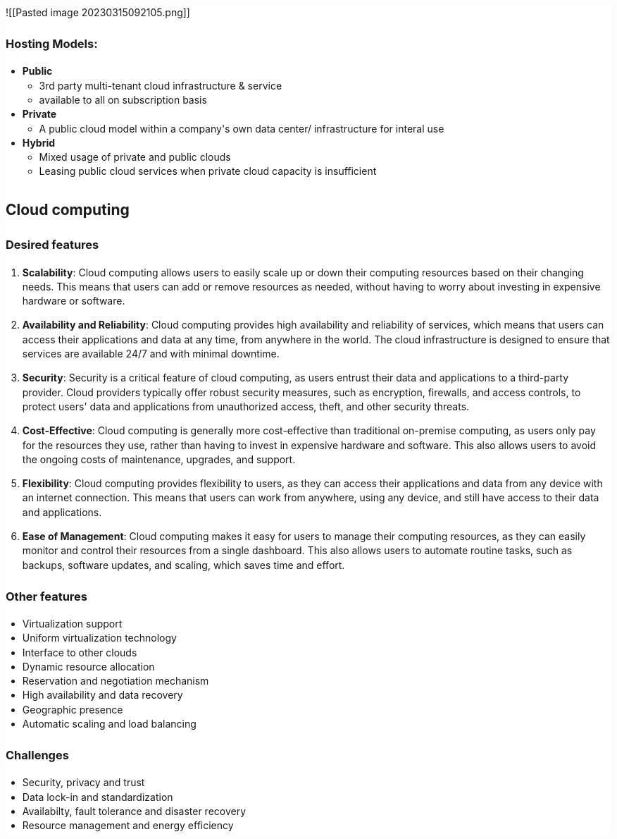 ![[Pasted image 20230315092105.png]]

### Hosting Models:
 - **Public**
	 - 3rd party multi-tenant cloud infrastructure & service
	 - available to all on subscription basis
 - **Private**
	 - A public cloud model within a company's own data center/ infrastructure for interal use
 - **Hybrid**
	 - Mixed usage of private and public clouds
	 - Leasing public cloud services when private cloud capacity is insufficient

## Cloud computing

### Desired features
1.  **Scalability**: Cloud computing allows users to easily scale up or down their computing resources based on their changing needs. This means that users can add or remove resources as needed, without having to worry about investing in expensive hardware or software.
    
2.  **Availability and Reliability**: Cloud computing provides high availability and reliability of services, which means that users can access their applications and data at any time, from anywhere in the world. The cloud infrastructure is designed to ensure that services are available 24/7 and with minimal downtime.
    
3.  **Security**: Security is a critical feature of cloud computing, as users entrust their data and applications to a third-party provider. Cloud providers typically offer robust security measures, such as encryption, firewalls, and access controls, to protect users' data and applications from unauthorized access, theft, and other security threats.
    
4.  **Cost-Effective**: Cloud computing is generally more cost-effective than traditional on-premise computing, as users only pay for the resources they use, rather than having to invest in expensive hardware and software. This also allows users to avoid the ongoing costs of maintenance, upgrades, and support.
    
5.  **Flexibility**: Cloud computing provides flexibility to users, as they can access their applications and data from any device with an internet connection. This means that users can work from anywhere, using any device, and still have access to their data and applications.
    
6.  **Ease of Management**: Cloud computing makes it easy for users to manage their computing resources, as they can easily monitor and control their resources from a single dashboard. This also allows users to automate routine tasks, such as backups, software updates, and scaling, which saves time and effort.

### Other features
 - Virtualization support
 - Uniform virtualization technology
 - Interface to other clouds
 - Dynamic resource allocation
 - Reservation and negotiation mechanism
 - High availability and data recovery
 - Geographic presence
 - Automatic scaling and load balancing

### Challenges
 - Security, privacy and trust
 - Data lock-in and standardization
 - Availabilty, fault tolerance and disaster recovery
 - Resource management and energy efficiency